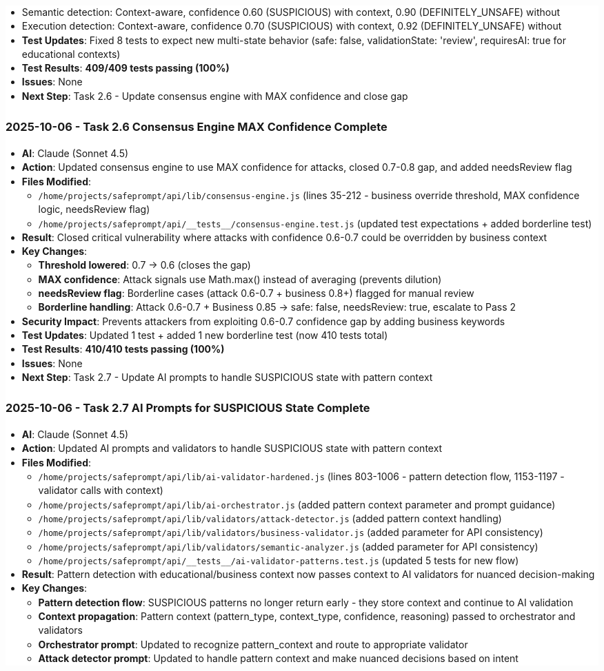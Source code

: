   - Semantic detection: Context-aware, confidence 0.60 (SUSPICIOUS) with context, 0.90 (DEFINITELY_UNSAFE) without
  - Execution detection: Context-aware, confidence 0.70 (SUSPICIOUS) with context, 0.92 (DEFINITELY_UNSAFE) without
- **Test Updates**: Fixed 8 tests to expect new multi-state behavior (safe: false, validationState: 'review', requiresAI: true for educational contexts)
- **Test Results**: **409/409 tests passing (100%)**
- **Issues**: None
- **Next Step**: Task 2.6 - Update consensus engine with MAX confidence and close gap

### 2025-10-06 - Task 2.6 Consensus Engine MAX Confidence Complete
- **AI**: Claude (Sonnet 4.5)
- **Action**: Updated consensus engine to use MAX confidence for attacks, closed 0.7-0.8 gap, and added needsReview flag
- **Files Modified**:
  - `/home/projects/safeprompt/api/lib/consensus-engine.js` (lines 35-212 - business override threshold, MAX confidence logic, needsReview flag)
  - `/home/projects/safeprompt/api/__tests__/consensus-engine.test.js` (updated test expectations + added borderline test)
- **Result**: Closed critical vulnerability where attacks with confidence 0.6-0.7 could be overridden by business context
- **Key Changes**:
  - **Threshold lowered**: 0.7 → 0.6 (closes the gap)
  - **MAX confidence**: Attack signals use Math.max() instead of averaging (prevents dilution)
  - **needsReview flag**: Borderline cases (attack 0.6-0.7 + business 0.8+) flagged for manual review
  - **Borderline handling**: Attack 0.6-0.7 + Business 0.85 → safe: false, needsReview: true, escalate to Pass 2
- **Security Impact**: Prevents attackers from exploiting 0.6-0.7 confidence gap by adding business keywords
- **Test Updates**: Updated 1 test + added 1 new borderline test (now 410 tests total)
- **Test Results**: **410/410 tests passing (100%)**
- **Issues**: None
- **Next Step**: Task 2.7 - Update AI prompts to handle SUSPICIOUS state with pattern context

### 2025-10-06 - Task 2.7 AI Prompts for SUSPICIOUS State Complete
- **AI**: Claude (Sonnet 4.5)
- **Action**: Updated AI prompts and validators to handle SUSPICIOUS state with pattern context
- **Files Modified**:
  - `/home/projects/safeprompt/api/lib/ai-validator-hardened.js` (lines 803-1006 - pattern detection flow, 1153-1197 - validator calls with context)
  - `/home/projects/safeprompt/api/lib/ai-orchestrator.js` (added pattern context parameter and prompt guidance)
  - `/home/projects/safeprompt/api/lib/validators/attack-detector.js` (added pattern context handling)
  - `/home/projects/safeprompt/api/lib/validators/business-validator.js` (added parameter for API consistency)
  - `/home/projects/safeprompt/api/lib/validators/semantic-analyzer.js` (added parameter for API consistency)
  - `/home/projects/safeprompt/api/__tests__/ai-validator-patterns.test.js` (updated 5 tests for new flow)
- **Result**: Pattern detection with educational/business context now passes context to AI validators for nuanced decision-making
- **Key Changes**:
  - **Pattern detection flow**: SUSPICIOUS patterns no longer return early - they store context and continue to AI validation
  - **Context propagation**: Pattern context (pattern_type, context_type, confidence, reasoning) passed to orchestrator and validators
  - **Orchestrator prompt**: Updated to recognize pattern_context and route to appropriate validator
  - **Attack detector prompt**: Updated to handle pattern context and make nuanced decisions based on intent